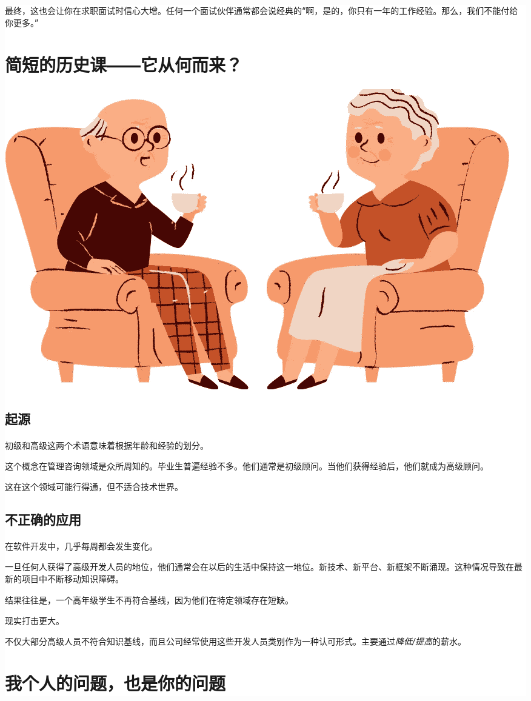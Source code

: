 最终，这也会让你在求职面试时信心大增。任何一个面试伙伴通常都会说经典的“啊，是的，你只有一年的工作经验。那么，我们不能付给你更多。”

# 简短的历史课——它从何而来？

![](img/c7bceb7f7dc7116538a92a4625f9f52d.png)

## 起源

初级和高级这两个术语意味着根据年龄和经验的划分。

这个概念在管理咨询领域是众所周知的。毕业生普遍经验不多。他们通常是初级顾问。当他们获得经验后，他们就成为高级顾问。

这在这个领域可能行得通，但不适合技术世界。

## 不正确的应用

在软件开发中，几乎每周都会发生变化。

一旦任何人获得了高级开发人员的地位，他们通常会在以后的生活中保持这一地位。新技术、新平台、新框架不断涌现。这种情况导致在最新的项目中不断移动知识障碍。

结果往往是，一个高年级学生不再符合基线，因为他们在特定领域存在短缺。

现实打击更大。

不仅大部分高级人员不符合知识基线，而且公司经常使用这些开发人员类别作为一种认可形式。主要通过*降低/提高*的薪水。

# 我个人的问题，也是你的问题
